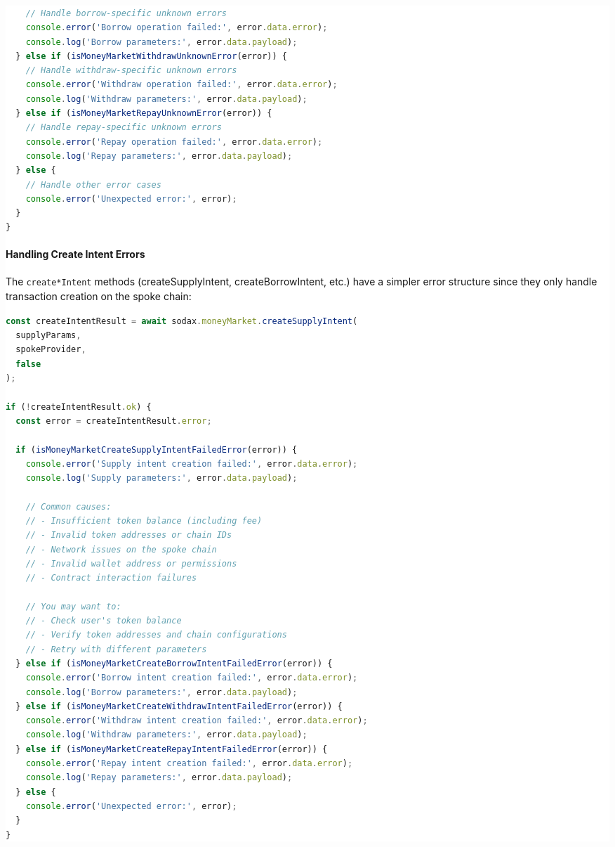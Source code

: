 ```typescript
    // Handle borrow-specific unknown errors
    console.error('Borrow operation failed:', error.data.error);
    console.log('Borrow parameters:', error.data.payload);
  } else if (isMoneyMarketWithdrawUnknownError(error)) {
    // Handle withdraw-specific unknown errors
    console.error('Withdraw operation failed:', error.data.error);
    console.log('Withdraw parameters:', error.data.payload);
  } else if (isMoneyMarketRepayUnknownError(error)) {
    // Handle repay-specific unknown errors
    console.error('Repay operation failed:', error.data.error);
    console.log('Repay parameters:', error.data.payload);
  } else {
    // Handle other error cases
    console.error('Unexpected error:', error);
  }
}
```

#### Handling Create Intent Errors

The `create*Intent` methods (createSupplyIntent, createBorrowIntent, etc.) have a simpler error structure since they only handle transaction creation on the spoke chain:

```typescript
const createIntentResult = await sodax.moneyMarket.createSupplyIntent(
  supplyParams,
  spokeProvider,
  false
);

if (!createIntentResult.ok) {
  const error = createIntentResult.error;

  if (isMoneyMarketCreateSupplyIntentFailedError(error)) {
    console.error('Supply intent creation failed:', error.data.error);
    console.log('Supply parameters:', error.data.payload);
    
    // Common causes:
    // - Insufficient token balance (including fee)
    // - Invalid token addresses or chain IDs
    // - Network issues on the spoke chain
    // - Invalid wallet address or permissions
    // - Contract interaction failures
    
    // You may want to:
    // - Check user's token balance
    // - Verify token addresses and chain configurations
    // - Retry with different parameters
  } else if (isMoneyMarketCreateBorrowIntentFailedError(error)) {
    console.error('Borrow intent creation failed:', error.data.error);
    console.log('Borrow parameters:', error.data.payload);
  } else if (isMoneyMarketCreateWithdrawIntentFailedError(error)) {
    console.error('Withdraw intent creation failed:', error.data.error);
    console.log('Withdraw parameters:', error.data.payload);
  } else if (isMoneyMarketCreateRepayIntentFailedError(error)) {
    console.error('Repay intent creation failed:', error.data.error);
    console.log('Repay parameters:', error.data.payload);
  } else {
    console.error('Unexpected error:', error);
  }
}
```
